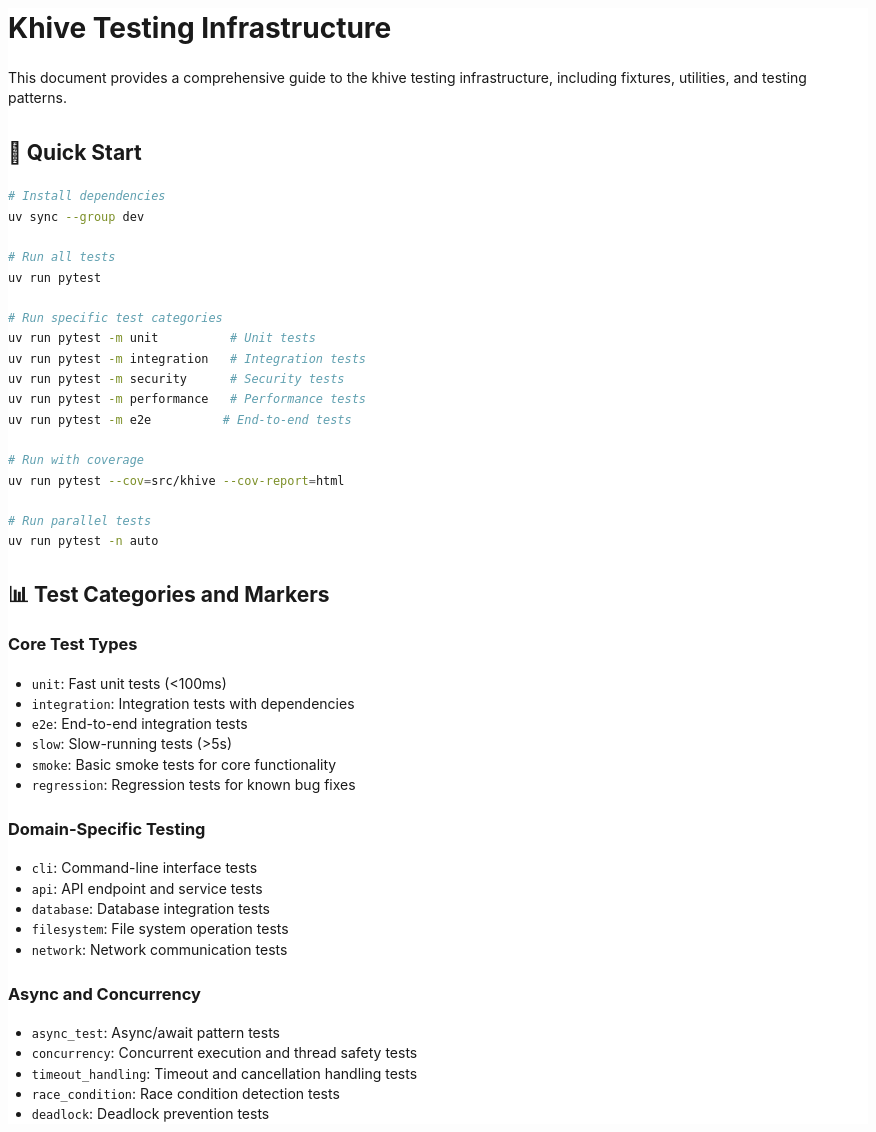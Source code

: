 # Khive Testing Infrastructure

This document provides a comprehensive guide to the khive testing infrastructure, including fixtures, utilities, and testing patterns.

## 🚀 Quick Start

```bash
# Install dependencies
uv sync --group dev

# Run all tests
uv run pytest

# Run specific test categories
uv run pytest -m unit          # Unit tests
uv run pytest -m integration   # Integration tests
uv run pytest -m security      # Security tests
uv run pytest -m performance   # Performance tests
uv run pytest -m e2e          # End-to-end tests

# Run with coverage
uv run pytest --cov=src/khive --cov-report=html

# Run parallel tests
uv run pytest -n auto
```

## 📊 Test Categories and Markers

### Core Test Types
- `unit`: Fast unit tests (<100ms)
- `integration`: Integration tests with dependencies
- `e2e`: End-to-end integration tests
- `slow`: Slow-running tests (>5s)
- `smoke`: Basic smoke tests for core functionality
- `regression`: Regression tests for known bug fixes

### Domain-Specific Testing
- `cli`: Command-line interface tests
- `api`: API endpoint and service tests
- `database`: Database integration tests
- `filesystem`: File system operation tests
- `network`: Network communication tests

### Async and Concurrency
- `async_test`: Async/await pattern tests
- `concurrency`: Concurrent execution and thread safety tests
- `timeout_handling`: Timeout and cancellation handling tests
- `race_condition`: Race condition detection tests
- `deadlock`: Deadlock prevention tests
